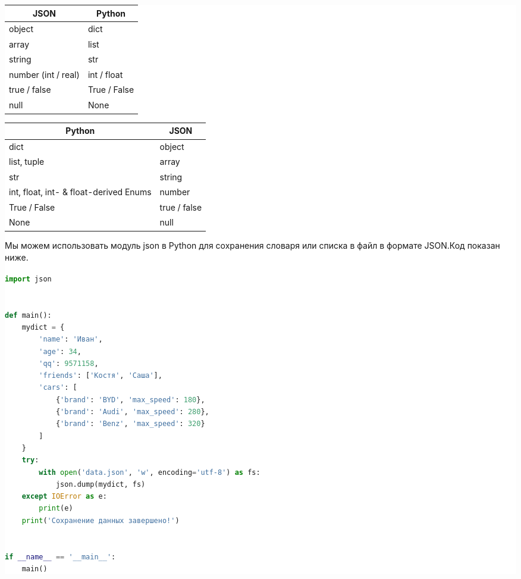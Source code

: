 | JSON                | Python       |
| ------------------- | ------------ |
| object              | dict         |
| array               | list         |
| string              | str          |
| number (int / real) | int / float  |
| true / false        | True / False |
| null                | None         |

| Python                                 | JSON         |
| -------------------------------------- | ------------ |
| dict                                   | object       |
| list, tuple                            | array        |
| str                                    | string       |
| int, float, int- & float-derived Enums | number       |
| True / False                           | true / false |
| None                                   | null         |

Мы можем использовать модуль json в Python для сохранения словаря или списка в файл в формате JSON.Код показан ниже.

```Python
import json


def main():
    mydict = {
        'name': 'Иван',
        'age': 34,
        'qq': 9571158,
        'friends': ['Костя', 'Саша'],
        'cars': [
            {'brand': 'BYD', 'max_speed': 180},
            {'brand': 'Audi', 'max_speed': 280},
            {'brand': 'Benz', 'max_speed': 320}
        ]
    }
    try:
        with open('data.json', 'w', encoding='utf-8') as fs:
            json.dump(mydict, fs)
    except IOError as e:
        print(e)
    print('Сохранение данных завершено!')


if __name__ == '__main__':
    main()
```
